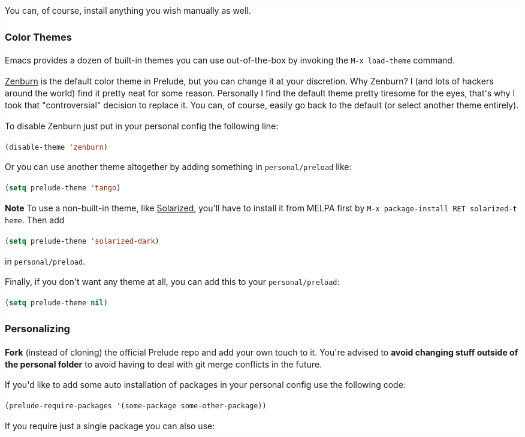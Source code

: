 You can, of course, install anything you wish manually as well.

### Color Themes

Emacs provides a dozen of
built-in themes you can use out-of-the-box by invoking the `M-x
load-theme` command.

[Zenburn](https://github.com/bbatsov/zenburn-emacs) is the default
color theme in Prelude, but you can change it at your discretion. Why
Zenburn? I (and lots of hackers around the world) find it pretty neat
for some reason. Personally I find the default theme pretty tiresome
for the eyes, that's why I took that "controversial" decision to
replace it. You can, of course, easily go back to the default (or
select another theme entirely).

To disable Zenburn just put in your personal config the following
line:

```lisp
(disable-theme 'zenburn)
```

Or you can use another theme altogether by adding something in `personal/preload` like:

```lisp
(setq prelude-theme 'tango)
```

**Note** To use a non-built-in theme, like [Solarized](https://github.com/bbatsov/zenburn-emacs),
you'll have to install it from MELPA first by `M-x package-install RET solarized-theme`. Then add

``` lisp
(setq prelude-theme 'solarized-dark)
```
in `personal/preload`.

Finally, if you don't want any theme at all, you can add this to your
`personal/preload`:

```lisp
(setq prelude-theme nil)
```

### Personalizing

**Fork** (instead of cloning) the official Prelude repo and add your
own touch to it. You're advised to **avoid changing stuff outside of
the personal folder** to avoid having to deal with git merge conflicts
in the future.

If you'd like to add some auto installation of packages in your
personal config use the following code:

```lisp
(prelude-require-packages '(some-package some-other-package))
```

If you require just a single package you can also use:
